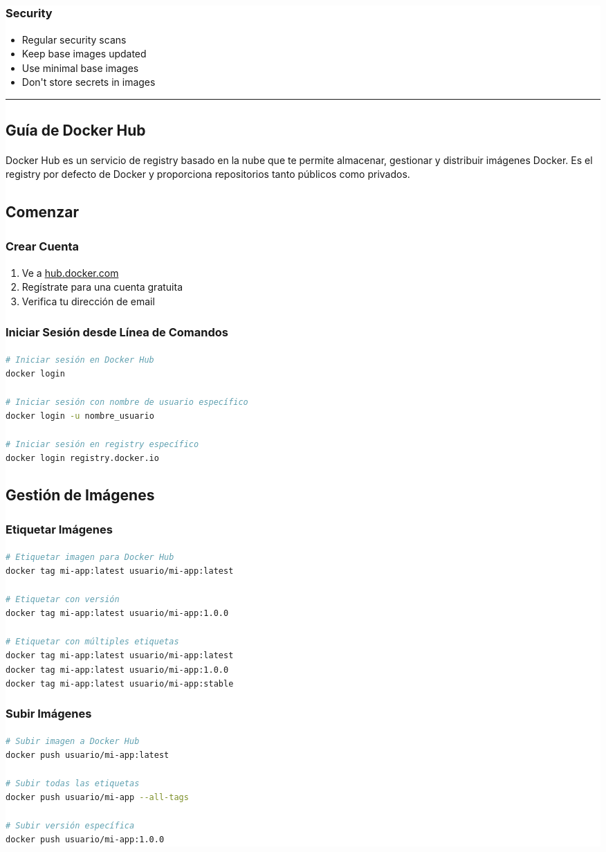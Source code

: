 ### Security
- Regular security scans
- Keep base images updated
- Use minimal base images
- Don't store secrets in images

---

## Guía de Docker Hub

Docker Hub es un servicio de registry basado en la nube que te permite almacenar, gestionar y distribuir imágenes Docker. Es el registry por defecto de Docker y proporciona repositorios tanto públicos como privados.

## Comenzar

### Crear Cuenta
1. Ve a [hub.docker.com](https://hub.docker.com)
2. Regístrate para una cuenta gratuita
3. Verifica tu dirección de email

### Iniciar Sesión desde Línea de Comandos
```bash
# Iniciar sesión en Docker Hub
docker login

# Iniciar sesión con nombre de usuario específico
docker login -u nombre_usuario

# Iniciar sesión en registry específico
docker login registry.docker.io
```

## Gestión de Imágenes

### Etiquetar Imágenes
```bash
# Etiquetar imagen para Docker Hub
docker tag mi-app:latest usuario/mi-app:latest

# Etiquetar con versión
docker tag mi-app:latest usuario/mi-app:1.0.0

# Etiquetar con múltiples etiquetas
docker tag mi-app:latest usuario/mi-app:latest
docker tag mi-app:latest usuario/mi-app:1.0.0
docker tag mi-app:latest usuario/mi-app:stable
```

### Subir Imágenes
```bash
# Subir imagen a Docker Hub
docker push usuario/mi-app:latest

# Subir todas las etiquetas
docker push usuario/mi-app --all-tags

# Subir versión específica
docker push usuario/mi-app:1.0.0
```
